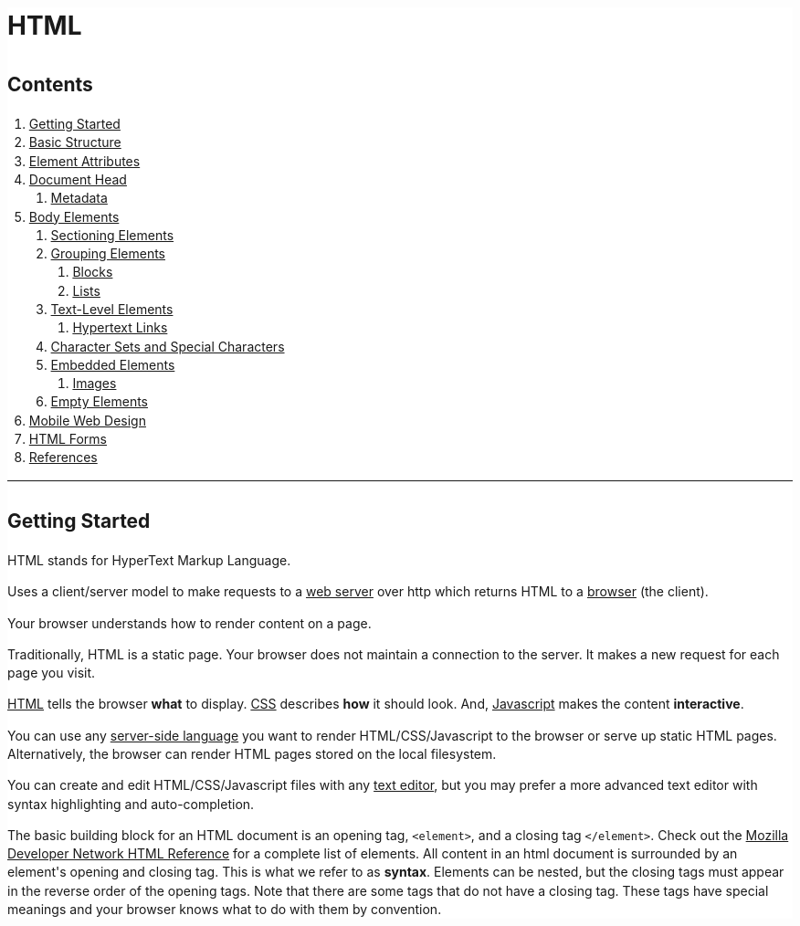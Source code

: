 HTML
===

Contents
---
1. [Getting Started](#getting-started)
1. [Basic Structure](#basic-structure)
1. [Element Attributes](#element-attributes)
1. [Document Head](#document-head)
    1. [Metadata](#metadata)
1. [Body Elements](#body-elements)
    1. [Sectioning Elements](#sectioning-elements)
    1. [Grouping Elements](#grouping-elements)
        1. [Blocks](#blocks)
        1. [Lists](#lists)
    1. [Text-Level Elements](#text-level-elements)
        1. [Hypertext Links](#hypertext-links)
    1. [Character Sets and Special Characters](#character-sets-and-special-characters)
    1. [Embedded Elements](#embedded-elements)
        1. [Images](#images)
    1. [Empty Elements](#empty-elements)
1. [Mobile Web Design](#mobile-web-design)
1. [HTML Forms](html-forms) 
1. [References](#references)

---

Getting Started
---
HTML stands for HyperText Markup Language.

Uses a client/server model to make requests to a [web server](../applications/webserver.md) over http which returns HTML to a [browser](../applications/browsers.md) (the client).

Your browser understands how to render content on a page.

Traditionally, HTML is a static page. Your browser does not maintain a connection to the server. It makes a new request for each page you visit.

[HTML](#) tells the browser **what** to display. [CSS](CSS.md) describes **how** it should look. And, [Javascript](Javascript.md) makes the content **interactive**.

You can use any [server-side language](README.md) you want to render HTML/CSS/Javascript to the browser or serve up static HTML pages. Alternatively, the browser can render HTML pages stored on the local filesystem.

You can create and edit HTML/CSS/Javascript files with any [text editor](../applications/texteditors.md), but you may prefer a more advanced text editor with syntax highlighting and auto-completion.

The basic building block for an HTML document is an opening tag, `<element>`, and a closing tag `</element>`. Check out the [Mozilla Developer Network HTML Reference]() for a complete list of elements. All content in an html document is surrounded by an element's opening and closing tag. This is what we refer to as **syntax**. Elements can be nested, but the closing tags must appear in the reverse order of the opening tags. Note that there are some tags that do not have a closing tag. These tags have special meanings and your browser knows what to do with them by convention.
